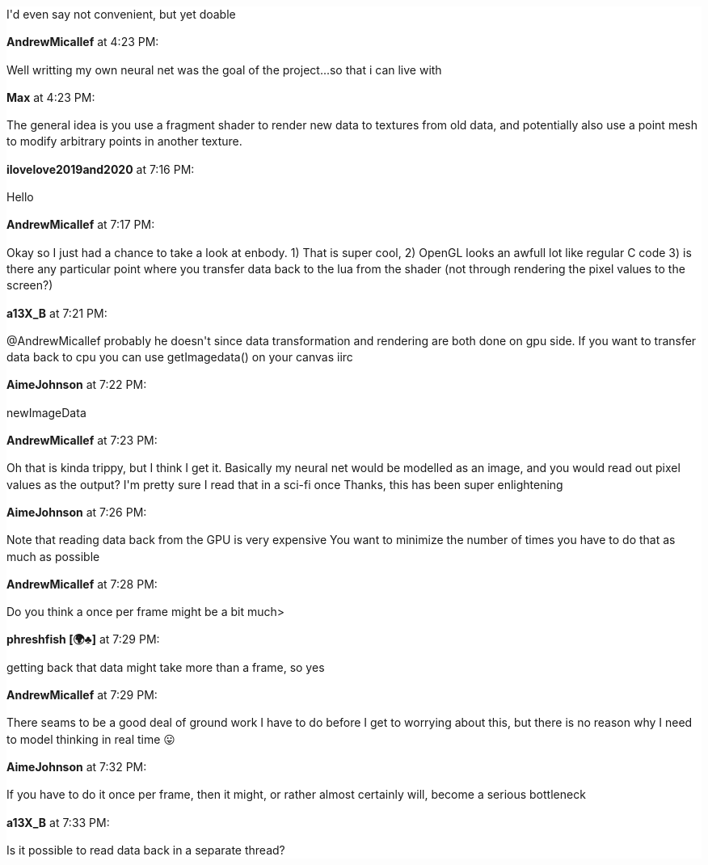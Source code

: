 I'd even say not convenient, but yet doable

**AndrewMicallef** at 4:23 PM:

Well writting my own neural net was the goal of the project...so that i can live with

**Max** at 4:23 PM:

The general idea is you use a fragment shader to render new data to textures from old data, and potentially also use a point mesh to modify arbitrary points in another texture.

**ilovelove2019and2020** at 7:16 PM:

Hello

**AndrewMicallef** at 7:17 PM:

Okay so I just had a chance to take a look at enbody. 1) That is super cool, 2) OpenGL looks an awfull lot like regular C code 3) is there any particular point where you transfer  data back to the lua from the shader (not through rendering the pixel values to the screen?)

**a13X_B** at 7:21 PM:

@AndrewMicallef probably he doesn't since data transformation and rendering are both done on gpu side. If you want to transfer data back to cpu you can use getImagedata() on your canvas iirc

**AimeJohnson** at 7:22 PM:

newImageData

**AndrewMicallef** at 7:23 PM:

Oh that is kinda trippy, but I think I get it. Basically my neural net would be modelled as an image, and you would read out pixel values as the output?
I'm pretty sure I read that in a sci-fi once
Thanks, this has been super enlightening

**AimeJohnson** at 7:26 PM:

Note that reading data back from the GPU is very expensive
You want to minimize the number of times you have to do that as much as possible

**AndrewMicallef** at 7:28 PM:

Do you think a once per frame might be a bit much>

**phreshfish [🌍♣]** at 7:29 PM:

getting back that data might take more than a frame, so yes

**AndrewMicallef** at 7:29 PM:

There seams to be a good deal of ground work I have to do before I get to worrying about this, but there is no reason why I need to model thinking in real time :stuck_out_tongue:

**AimeJohnson** at 7:32 PM:

If you have to do it once per frame, then it might, or rather almost certainly will, become a serious bottleneck

**a13X_B** at 7:33 PM:

Is it possible to read data back in a separate thread?
